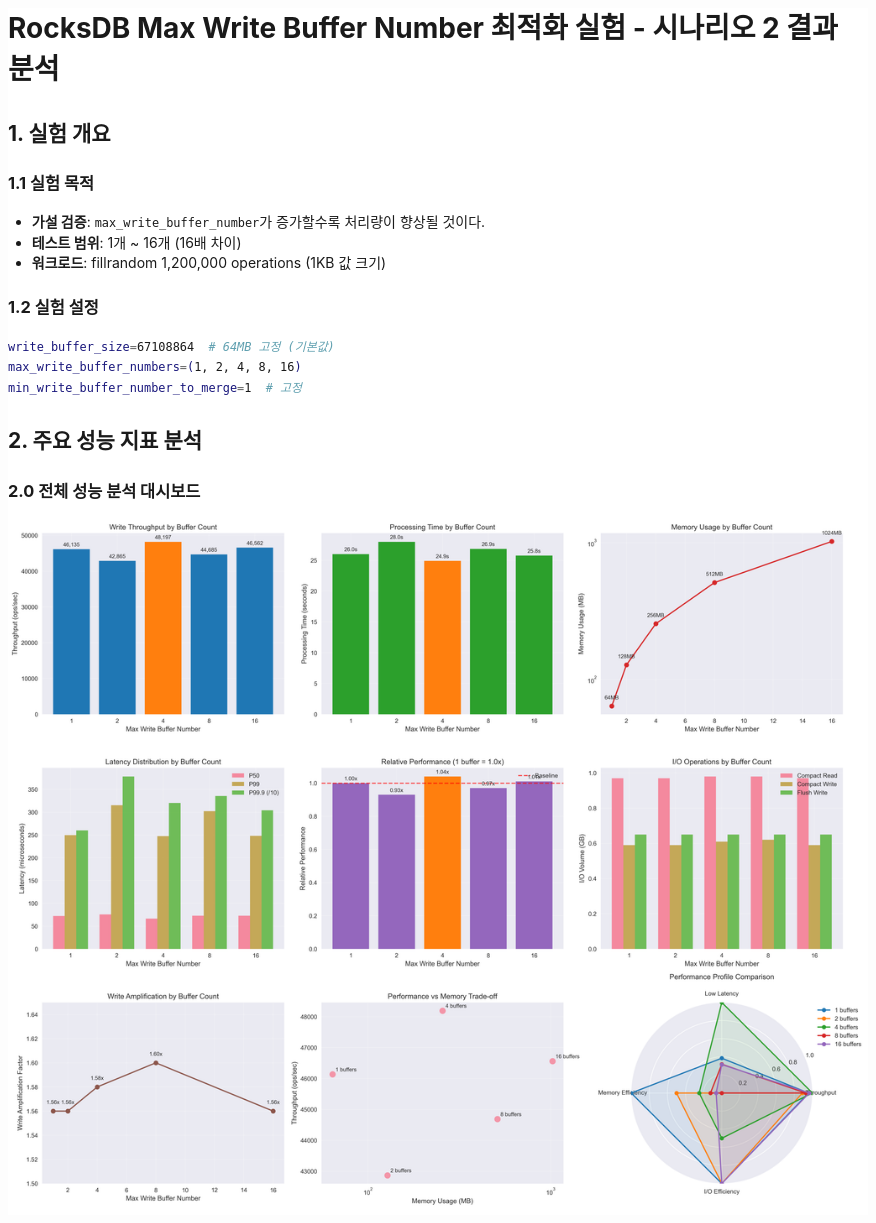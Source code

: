 # RocksDB Max Write Buffer Number 최적화 실험 - 시나리오 2 결과 분석

## 1. 실험 개요

### 1.1 실험 목적
- **가설 검증**: `max_write_buffer_number`가 증가할수록 처리량이 향상될 것이다.
- **테스트 범위**: 1개 ~ 16개 (16배 차이)
- **워크로드**: fillrandom 1,200,000 operations (1KB 값 크기)

### 1.2 실험 설정
```bash
write_buffer_size=67108864  # 64MB 고정 (기본값)
max_write_buffer_numbers=(1, 2, 4, 8, 16)
min_write_buffer_number_to_merge=1  # 고정
```

## 2. 주요 성능 지표 분석

### 2.0 전체 성능 분석 대시보드

![Scenario 2 Analysis Dashboard](scenario2_analysis_graphs.png)
